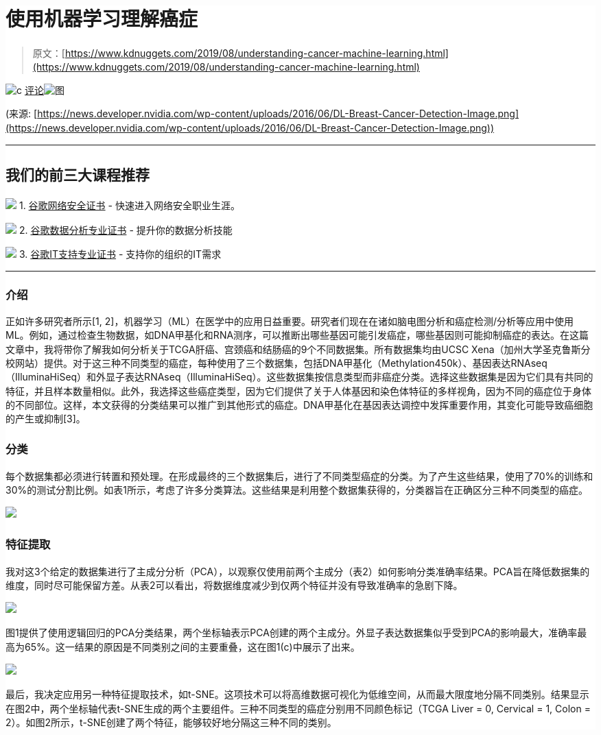 # 使用机器学习理解癌症

> 原文：[https://www.kdnuggets.com/2019/08/understanding-cancer-machine-learning.html](https://www.kdnuggets.com/2019/08/understanding-cancer-machine-learning.html)

![c](../Images/3d9c022da2d331bb56691a9617b91b90.png) [评论](#comments)![图](../Images/71f1fa3508698455575960864b68686f.png)

(来源: [https://news.developer.nvidia.com/wp-content/uploads/2016/06/DL-Breast-Cancer-Detection-Image.png](https://news.developer.nvidia.com/wp-content/uploads/2016/06/DL-Breast-Cancer-Detection-Image.png))

* * *

## 我们的前三大课程推荐

![](../Images/0244c01ba9267c002ef39d4907e0b8fb.png) 1\. [谷歌网络安全证书](https://www.kdnuggets.com/google-cybersecurity) - 快速进入网络安全职业生涯。

![](../Images/e225c49c3c91745821c8c0368bf04711.png) 2\. [谷歌数据分析专业证书](https://www.kdnuggets.com/google-data-analytics) - 提升你的数据分析技能

![](../Images/0244c01ba9267c002ef39d4907e0b8fb.png) 3\. [谷歌IT支持专业证书](https://www.kdnuggets.com/google-itsupport) - 支持你的组织的IT需求

* * *

### 介绍

正如许多研究者所示[1, 2]，机器学习（ML）在医学中的应用日益重要。研究者们现在在诸如脑电图分析和癌症检测/分析等应用中使用ML。例如，通过检查生物数据，如DNA甲基化和RNA测序，可以推断出哪些基因可能引发癌症，哪些基因则可能抑制癌症的表达。在这篇文章中，我将带你了解我如何分析关于TCGA肝癌、宫颈癌和结肠癌的9个不同数据集。所有数据集均由UCSC Xena（加州大学圣克鲁斯分校网站）提供。对于这三种不同类型的癌症，每种使用了三个数据集，包括DNA甲基化（Methylation450k）、基因表达RNAseq（IlluminaHiSeq）和外显子表达RNAseq（IlluminaHiSeq）。这些数据集按信息类型而非癌症分类。选择这些数据集是因为它们具有共同的特征，并且样本数量相似。此外，我选择这些癌症类型，因为它们提供了关于人体基因和染色体特征的多样视角，因为不同的癌症位于身体的不同部位。这样，本文获得的分类结果可以推广到其他形式的癌症。DNA甲基化在基因表达调控中发挥重要作用，其变化可能导致癌细胞的产生或抑制[3]。

### 分类

每个数据集都必须进行转置和预处理。在形成最终的三个数据集后，进行了不同类型癌症的分类。为了产生这些结果，使用了70%的训练和30%的测试分割比例。如表1所示，考虑了许多分类算法。这些结果是利用整个数据集获得的，分类器旨在正确区分三种不同类型的癌症。

![](../Images/504d6ae232b93149770ce97867feb148.png)

### 特征提取

我对这3个给定的数据集进行了主成分分析（PCA），以观察仅使用前两个主成分（表2）如何影响分类准确率结果。PCA旨在降低数据集的维度，同时尽可能保留方差。从表2可以看出，将数据维度减少到仅两个特征并没有导致准确率的急剧下降。

![](../Images/49f35334957143ddcd89d81ace25715d.png)

图1提供了使用逻辑回归的PCA分类结果，两个坐标轴表示PCA创建的两个主成分。外显子表达数据集似乎受到PCA的影响最大，准确率最高为65%。这一结果的原因是不同类别之间的主要重叠，这在图1(c)中展示了出来。

![](../Images/dbe66ef9db6c0485f12a6e31c27999ed.png)

最后，我决定应用另一种特征提取技术，如t-SNE。这项技术可以将高维数据可视化为低维空间，从而最大限度地分隔不同类别。结果显示在图2中，两个坐标轴代表t-SNE生成的两个主要组件。三种不同类型的癌症分别用不同颜色标记（TCGA Liver = 0, Cervical = 1, Colon = 2）。如图2所示，t-SNE创建了两个特征，能够较好地分隔这三种不同的类别。
